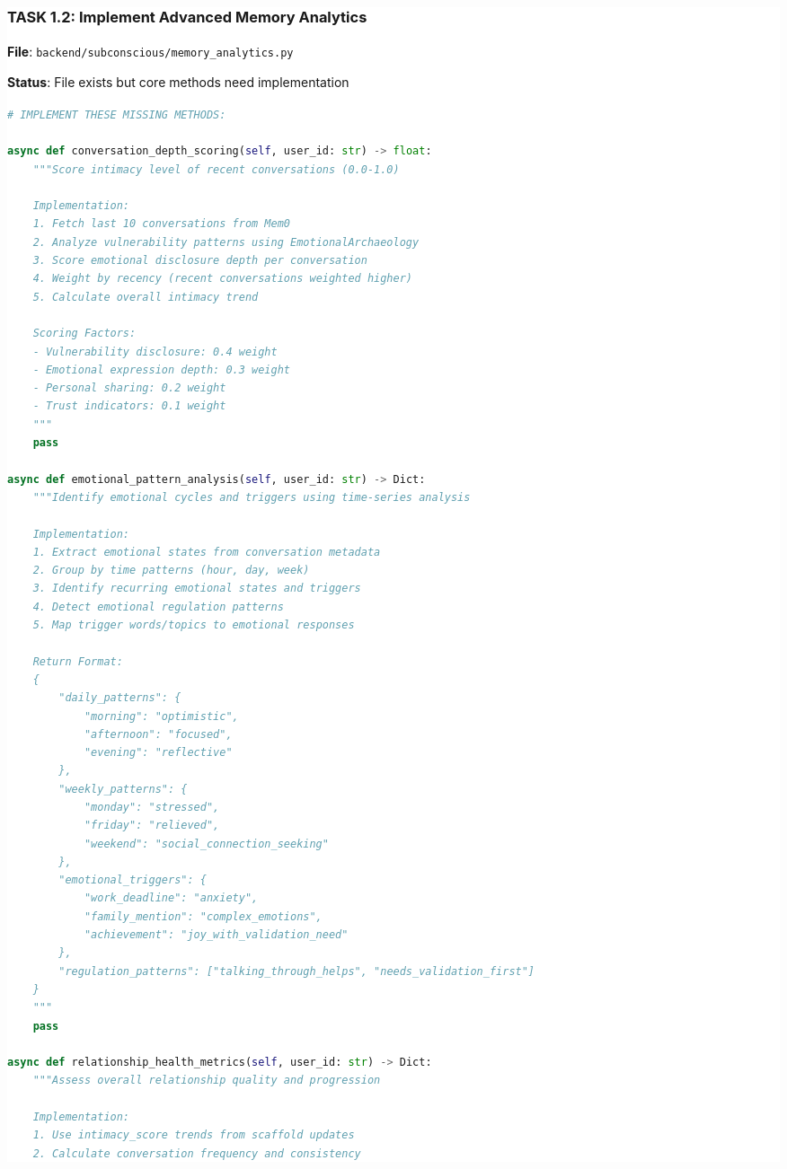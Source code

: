 ### **TASK 1.2: Implement Advanced Memory Analytics**
**File**: `backend/subconscious/memory_analytics.py`

**Status**: File exists but core methods need implementation

```python
# IMPLEMENT THESE MISSING METHODS:

async def conversation_depth_scoring(self, user_id: str) -> float:
    """Score intimacy level of recent conversations (0.0-1.0)
    
    Implementation:
    1. Fetch last 10 conversations from Mem0
    2. Analyze vulnerability patterns using EmotionalArchaeology
    3. Score emotional disclosure depth per conversation
    4. Weight by recency (recent conversations weighted higher)
    5. Calculate overall intimacy trend
    
    Scoring Factors:
    - Vulnerability disclosure: 0.4 weight
    - Emotional expression depth: 0.3 weight  
    - Personal sharing: 0.2 weight
    - Trust indicators: 0.1 weight
    """
    pass

async def emotional_pattern_analysis(self, user_id: str) -> Dict:
    """Identify emotional cycles and triggers using time-series analysis
    
    Implementation:
    1. Extract emotional states from conversation metadata
    2. Group by time patterns (hour, day, week)
    3. Identify recurring emotional states and triggers
    4. Detect emotional regulation patterns
    5. Map trigger words/topics to emotional responses
    
    Return Format:
    {
        "daily_patterns": {
            "morning": "optimistic",
            "afternoon": "focused", 
            "evening": "reflective"
        },
        "weekly_patterns": {
            "monday": "stressed",
            "friday": "relieved",
            "weekend": "social_connection_seeking"
        },
        "emotional_triggers": {
            "work_deadline": "anxiety",
            "family_mention": "complex_emotions",
            "achievement": "joy_with_validation_need"
        },
        "regulation_patterns": ["talking_through_helps", "needs_validation_first"]
    }
    """
    pass

async def relationship_health_metrics(self, user_id: str) -> Dict:
    """Assess overall relationship quality and progression
    
    Implementation:
    1. Use intimacy_score trends from scaffold updates
    2. Calculate conversation frequency and consistency
```